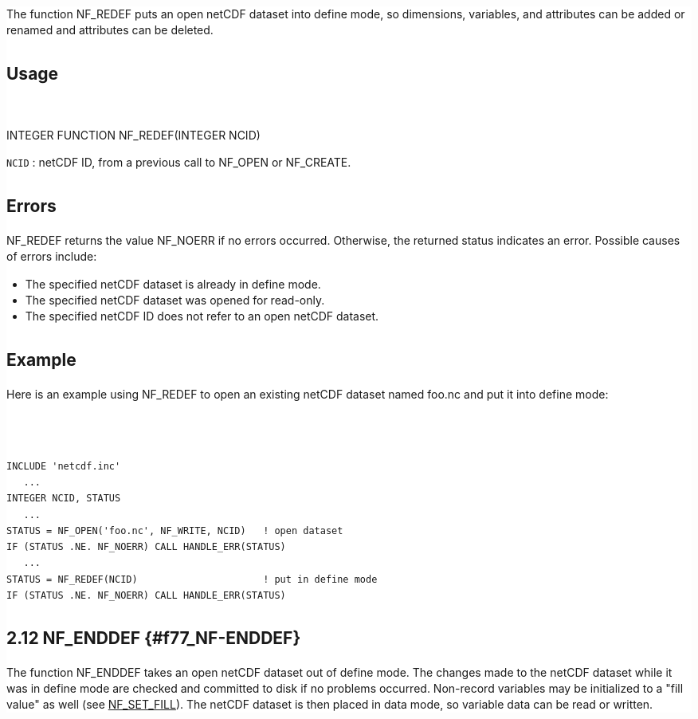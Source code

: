 The function NF\_REDEF puts an open netCDF dataset into define mode, so
dimensions, variables, and attributes can be added or renamed and
attributes can be deleted.

Usage
-----

 


INTEGER FUNCTION NF_REDEF(INTEGER NCID)


 `NCID`
:   netCDF ID, from a previous call to NF\_OPEN or NF\_CREATE.

Errors
------

NF\_REDEF returns the value NF\_NOERR if no errors occurred. Otherwise,
the returned status indicates an error. Possible causes of errors
include:

-   The specified netCDF dataset is already in define mode.
-   The specified netCDF dataset was opened for read-only.
-   The specified netCDF ID does not refer to an open netCDF dataset.

Example
-------

Here is an example using NF\_REDEF to open an existing netCDF dataset
named foo.nc and put it into define mode:

 
~~~~

INCLUDE 'netcdf.inc'
   ...
INTEGER NCID, STATUS
   ...
STATUS = NF_OPEN('foo.nc', NF_WRITE, NCID)   ! open dataset
IF (STATUS .NE. NF_NOERR) CALL HANDLE_ERR(STATUS)
   ...
STATUS = NF_REDEF(NCID)                      ! put in define mode
IF (STATUS .NE. NF_NOERR) CALL HANDLE_ERR(STATUS)

~~~~

2.12 NF_ENDDEF {#f77_NF-ENDDEF}
---------------

The function NF\_ENDDEF takes an open netCDF dataset out of define mode.
The changes made to the netCDF dataset while it was in define mode are
checked and committed to disk if no problems occurred. Non-record
variables may be initialized to a "fill value" as well (see
[NF\_SET\_FILL](#NF_005fSET_005fFILL)). The netCDF dataset is then
placed in data mode, so variable data can be read or written.

